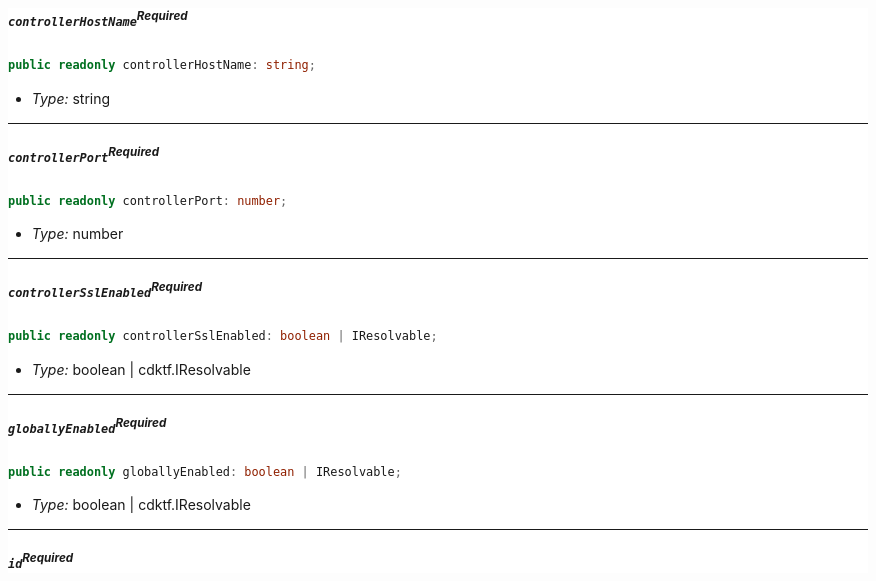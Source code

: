
##### `controllerHostName`<sup>Required</sup> <a name="controllerHostName" id="@cdktf/provider-azurerm.springCloudAppDynamicsApplicationPerformanceMonitoring.SpringCloudAppDynamicsApplicationPerformanceMonitoring.property.controllerHostName"></a>

```typescript
public readonly controllerHostName: string;
```

- *Type:* string

---

##### `controllerPort`<sup>Required</sup> <a name="controllerPort" id="@cdktf/provider-azurerm.springCloudAppDynamicsApplicationPerformanceMonitoring.SpringCloudAppDynamicsApplicationPerformanceMonitoring.property.controllerPort"></a>

```typescript
public readonly controllerPort: number;
```

- *Type:* number

---

##### `controllerSslEnabled`<sup>Required</sup> <a name="controllerSslEnabled" id="@cdktf/provider-azurerm.springCloudAppDynamicsApplicationPerformanceMonitoring.SpringCloudAppDynamicsApplicationPerformanceMonitoring.property.controllerSslEnabled"></a>

```typescript
public readonly controllerSslEnabled: boolean | IResolvable;
```

- *Type:* boolean | cdktf.IResolvable

---

##### `globallyEnabled`<sup>Required</sup> <a name="globallyEnabled" id="@cdktf/provider-azurerm.springCloudAppDynamicsApplicationPerformanceMonitoring.SpringCloudAppDynamicsApplicationPerformanceMonitoring.property.globallyEnabled"></a>

```typescript
public readonly globallyEnabled: boolean | IResolvable;
```

- *Type:* boolean | cdktf.IResolvable

---

##### `id`<sup>Required</sup> <a name="id" id="@cdktf/provider-azurerm.springCloudAppDynamicsApplicationPerformanceMonitoring.SpringCloudAppDynamicsApplicationPerformanceMonitoring.property.id"></a>
